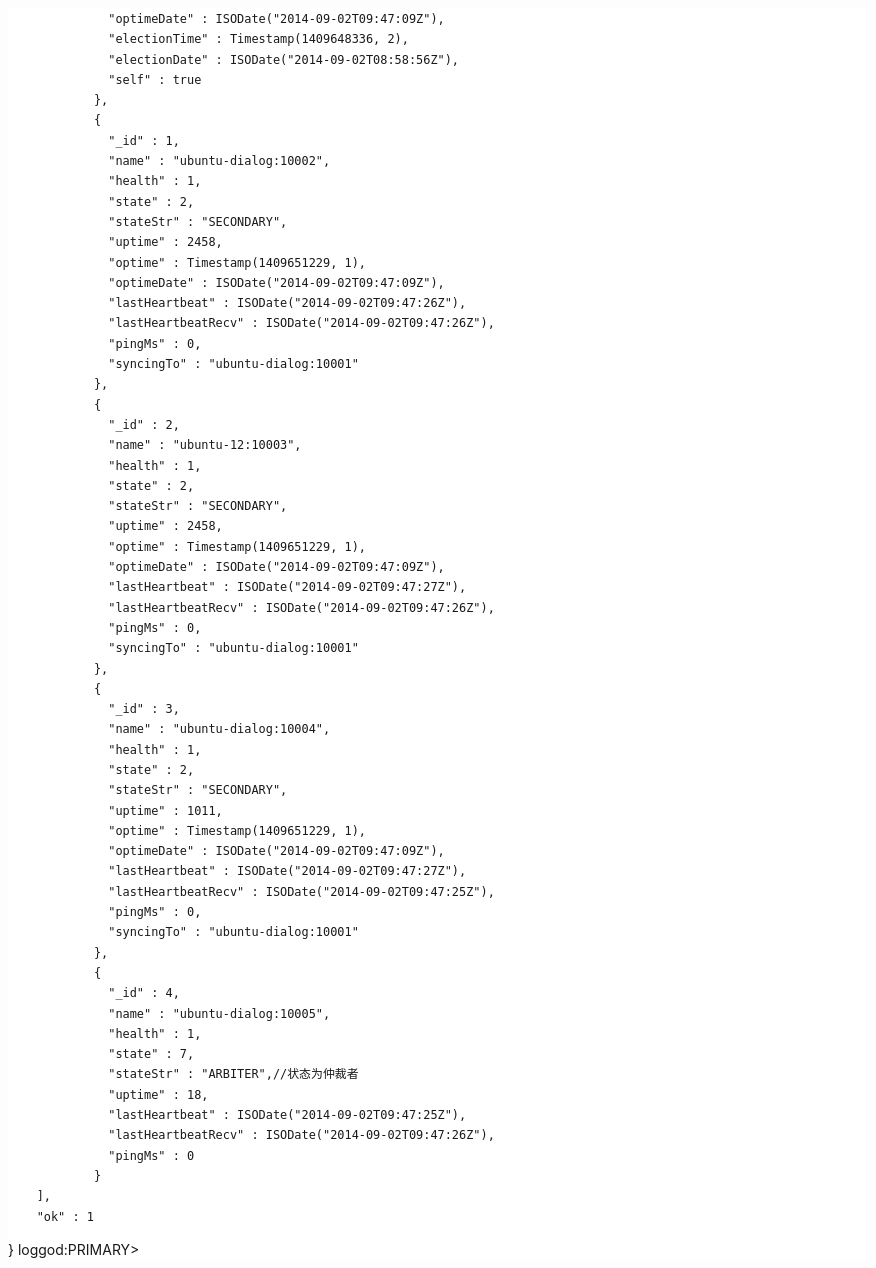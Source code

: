                   "optimeDate" : ISODate("2014-09-02T09:47:09Z"),
                  "electionTime" : Timestamp(1409648336, 2),
                  "electionDate" : ISODate("2014-09-02T08:58:56Z"),
                  "self" : true
                },
                {
                  "_id" : 1,
                  "name" : "ubuntu-dialog:10002",
                  "health" : 1,
                  "state" : 2,
                  "stateStr" : "SECONDARY",
                  "uptime" : 2458,
                  "optime" : Timestamp(1409651229, 1),
                  "optimeDate" : ISODate("2014-09-02T09:47:09Z"),
                  "lastHeartbeat" : ISODate("2014-09-02T09:47:26Z"),
                  "lastHeartbeatRecv" : ISODate("2014-09-02T09:47:26Z"),
                  "pingMs" : 0,
                  "syncingTo" : "ubuntu-dialog:10001"
                },
                {
                  "_id" : 2,
                  "name" : "ubuntu-12:10003",
                  "health" : 1,
                  "state" : 2,
                  "stateStr" : "SECONDARY",
                  "uptime" : 2458,
                  "optime" : Timestamp(1409651229, 1),
                  "optimeDate" : ISODate("2014-09-02T09:47:09Z"),
                  "lastHeartbeat" : ISODate("2014-09-02T09:47:27Z"),
                  "lastHeartbeatRecv" : ISODate("2014-09-02T09:47:26Z"),
                  "pingMs" : 0,
                  "syncingTo" : "ubuntu-dialog:10001"
                },
                {
                  "_id" : 3,
                  "name" : "ubuntu-dialog:10004",
                  "health" : 1,
                  "state" : 2,
                  "stateStr" : "SECONDARY",
                  "uptime" : 1011,
                  "optime" : Timestamp(1409651229, 1),
                  "optimeDate" : ISODate("2014-09-02T09:47:09Z"),
                  "lastHeartbeat" : ISODate("2014-09-02T09:47:27Z"),
                  "lastHeartbeatRecv" : ISODate("2014-09-02T09:47:25Z"),
                  "pingMs" : 0,
                  "syncingTo" : "ubuntu-dialog:10001"
                },
                {
                  "_id" : 4,
                  "name" : "ubuntu-dialog:10005",
                  "health" : 1,
                  "state" : 7,
                  "stateStr" : "ARBITER",//状态为仲裁者
                  "uptime" : 18,
                  "lastHeartbeat" : ISODate("2014-09-02T09:47:25Z"),
                  "lastHeartbeatRecv" : ISODate("2014-09-02T09:47:26Z"),
                  "pingMs" : 0
                }
        ],
        "ok" : 1
}
loggod:PRIMARY> 
